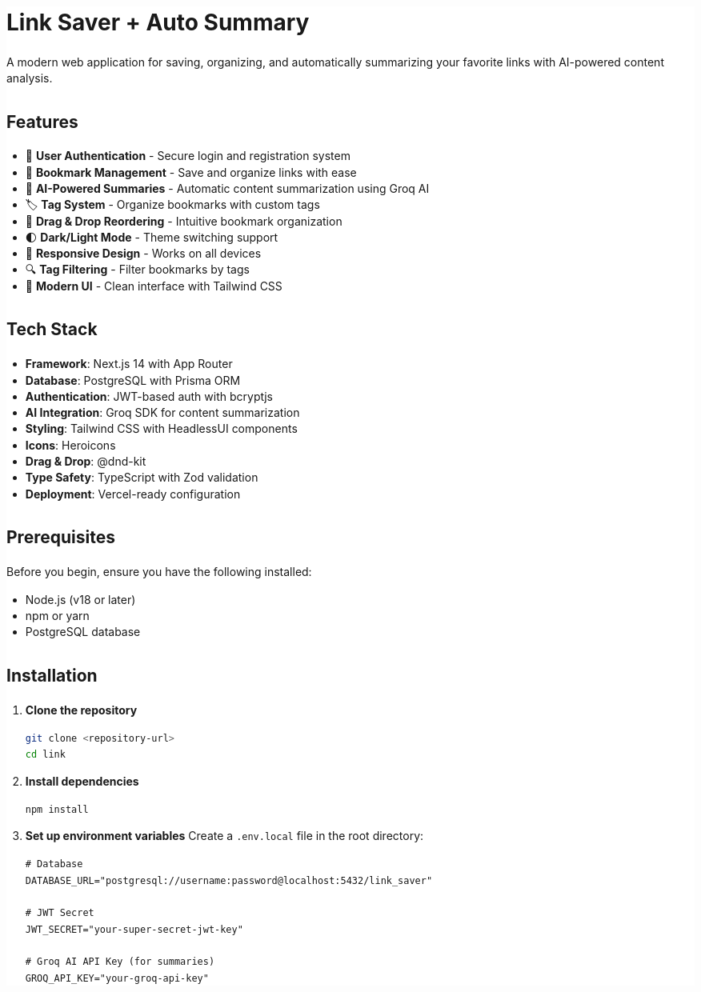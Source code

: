 # Link Saver + Auto Summary

A modern web application for saving, organizing, and automatically summarizing your favorite links with AI-powered content analysis.

## Features

- 🔐 **User Authentication** - Secure login and registration system
- 🔖 **Bookmark Management** - Save and organize links with ease
- 🤖 **AI-Powered Summaries** - Automatic content summarization using Groq AI
- 🏷️ **Tag System** - Organize bookmarks with custom tags
- 🎯 **Drag & Drop Reordering** - Intuitive bookmark organization
- 🌓 **Dark/Light Mode** - Theme switching support
- 📱 **Responsive Design** - Works on all devices
- 🔍 **Tag Filtering** - Filter bookmarks by tags
- 🎨 **Modern UI** - Clean interface with Tailwind CSS

## Tech Stack

- **Framework**: Next.js 14 with App Router
- **Database**: PostgreSQL with Prisma ORM
- **Authentication**: JWT-based auth with bcryptjs
- **AI Integration**: Groq SDK for content summarization
- **Styling**: Tailwind CSS with HeadlessUI components
- **Icons**: Heroicons
- **Drag & Drop**: @dnd-kit
- **Type Safety**: TypeScript with Zod validation
- **Deployment**: Vercel-ready configuration

## Prerequisites

Before you begin, ensure you have the following installed:
- Node.js (v18 or later)
- npm or yarn
- PostgreSQL database

## Installation

1. **Clone the repository**
   ```bash
   git clone <repository-url>
   cd link
   ```

2. **Install dependencies**
   ```bash
   npm install
   ```

3. **Set up environment variables**
   Create a `.env.local` file in the root directory:
   ```env
   # Database
   DATABASE_URL="postgresql://username:password@localhost:5432/link_saver"
   
   # JWT Secret
   JWT_SECRET="your-super-secret-jwt-key"
   
   # Groq AI API Key (for summaries)
   GROQ_API_KEY="your-groq-api-key"
   ```
